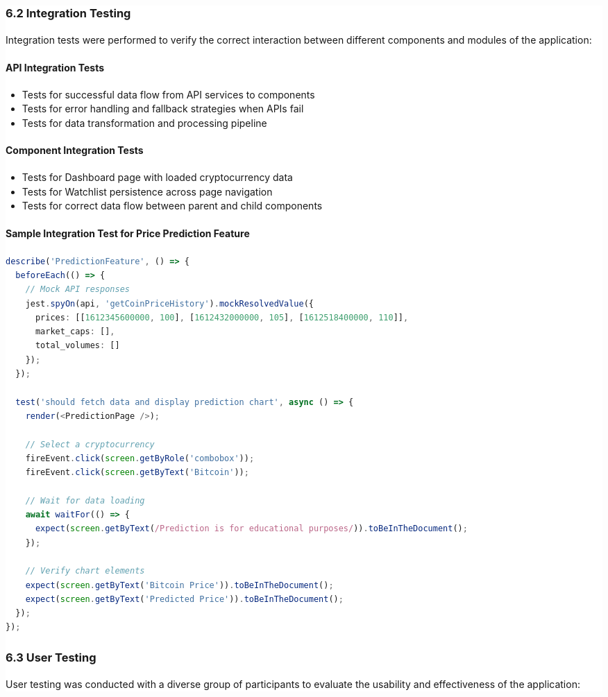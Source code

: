 ```typescript
```

### 6.2 Integration Testing

Integration tests were performed to verify the correct interaction between different components and modules of the application:

#### API Integration Tests
- Tests for successful data flow from API services to components
- Tests for error handling and fallback strategies when APIs fail
- Tests for data transformation and processing pipeline

#### Component Integration Tests
- Tests for Dashboard page with loaded cryptocurrency data
- Tests for Watchlist persistence across page navigation
- Tests for correct data flow between parent and child components

#### Sample Integration Test for Price Prediction Feature
```typescript
describe('PredictionFeature', () => {
  beforeEach(() => {
    // Mock API responses
    jest.spyOn(api, 'getCoinPriceHistory').mockResolvedValue({
      prices: [[1612345600000, 100], [1612432000000, 105], [1612518400000, 110]],
      market_caps: [],
      total_volumes: []
    });
  });

  test('should fetch data and display prediction chart', async () => {
    render(<PredictionPage />);
    
    // Select a cryptocurrency
    fireEvent.click(screen.getByRole('combobox'));
    fireEvent.click(screen.getByText('Bitcoin'));
    
    // Wait for data loading
    await waitFor(() => {
      expect(screen.getByText(/Prediction is for educational purposes/)).toBeInTheDocument();
    });
    
    // Verify chart elements
    expect(screen.getByText('Bitcoin Price')).toBeInTheDocument();
    expect(screen.getByText('Predicted Price')).toBeInTheDocument();
  });
});
```

### 6.3 User Testing

User testing was conducted with a diverse group of participants to evaluate the usability and effectiveness of the application:
